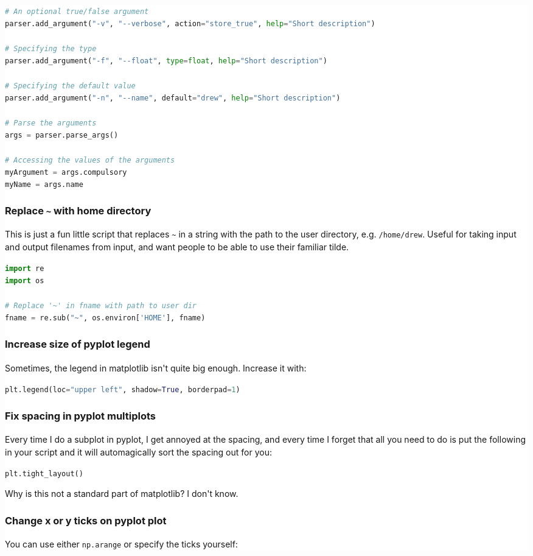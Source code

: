 ```python
# An optional true/false argument
parser.add_argument("-v", "--verbose", action="store_true", help="Short description")

# Specifying the type
parser.add_argument("-f", "--float", type=float, help="Short description")

# Specifying the default value
parser.add_argument("-n", "--name", default="drew", help="Short description")

# Parse the arguments
args = parser.parse_args()

# Accessing the values of the arguments
myArgument = args.compulsory
myName = args.name
```

### Replace `~` with home directory

This is just a fun little script that replaces `~` in a string with the path to the user directory, e.g. `/home/drew`. Useful for taking input and output filenames from input, and want people to be able to use their familiar tilde.

```python
import re
import os

# Replace '~' in fname with path to user dir
fname = re.sub("~", os.environ['HOME'], fname)
```

### Increase size of pyplot legend

Sometimes, the legend in matplotlib isn't quite big enough. Increase it with:

```python
plt.legend(loc="upper left", shadow=True, borderpad=1)
```

### Fix spacing in pyplot multiplots

Every time I do a subplot in pyplot, I get annoyed at the spacing, and every time I forget that all you need to do is put the following in your script and it will automagically sort the spacing out for you:

```python
plt.tight_layout()
```

Why is this not a standard part of matplotlib? I don't know.

### Change x or y ticks on pyplot plot

You can use either `np.arange` or specify the ticks yourself:
